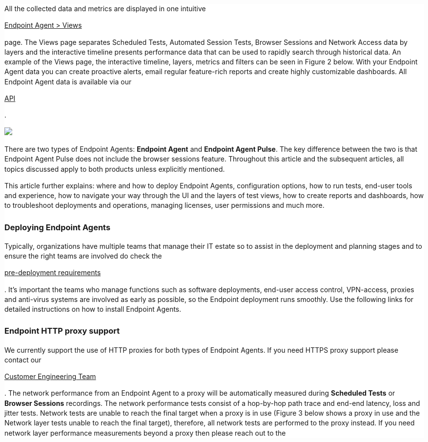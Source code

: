 All the collected data and metrics are displayed in one intuitive

[Endpoint Agent > Views](https://app.thousandeyes.com/view/endpoint-agent)

page. The Views page separates Scheduled Tests, Automated Session Tests, Browser Sessions and Network Access data by layers and the interactive timeline presents performance data that can be used to rapidly search through historical data. An example of the Views page, the interactive timeline, layers, metrics and filters can be seen in Figure 2 below. With your Endpoint Agent data you can create proactive alerts, email regular feature-rich reports and create highly customizable dashboards. All Endpoint Agent data is available via our

[API](https://developer.thousandeyes.com/v6/endpoint/)

.

![](https://2360053865-files.gitbook.io/\~/files/v0/b/gitbook-x-prod.appspot.com/o/spaces%2F-M4QARF6s57qxMrOHDTZ%2Fuploads%2Fgit-blob-48dbcc4cf700f879149f743a20ee7f55d81d2c02%2Fproduct-documentation\_endpoint-agent\_getting-started-with-endpoint-agent-2.png?alt=media)

There are two types of Endpoint Agents: **Endpoint Agent** and **Endpoint Agent Pulse**. The key difference between the two is that Endpoint Agent Pulse does not include the browser sessions feature. Throughout this article and the subsequent articles, all topics discussed apply to both products unless explicitly mentioned.

This article further explains: where and how to deploy Endpoint Agents, configuration options, how to run tests, end-user tools and experience, how to navigate your way through the UI and the layers of test views, how to create reports and dashboards, how to troubleshoot deployments and operations, managing licenses, user permissions and much more.

### Deploying Endpoint Agents <a href="#deploying-endpoint-agents" id="deploying-endpoint-agents"></a>

Typically, organizations have multiple teams that manage their IT estate so to assist in the deployment and planning stages and to ensure the right teams are involved do check the

[pre-deployment requirements](<../../.gitbook/assets/system requirements>)

. It’s important the teams who manage functions such as software deployments, end-user access control, VPN-access, proxies and anti-virus systems are involved as early as possible, so the Endpoint deployment runs smoothly. Use the following links for detailed instructions on how to install Endpoint Agents.

### Endpoint HTTP proxy support <a href="#endpoint-http-proxy-support" id="endpoint-http-proxy-support"></a>

We currently support the use of HTTP proxies for both types of Endpoint Agents. If you need HTTPS proxy support please contact our

[Customer Engineering Team](https://docs.thousandeyes.com/product-documentation/getting-started/getting-support-from-thousandeyes)

. The network performance from an Endpoint Agent to a proxy will be automatically measured during **Scheduled Tests** or **Browser Sessions** recordings. The network performance tests consist of a hop-by-hop path trace and end-end latency, loss and jitter tests. Network tests are unable to reach the final target when a proxy is in use (Figure 3 below shows a proxy in use and the Network layer tests unable to reach the final target), therefore, all network tests are performed to the proxy instead. If you need network layer performance measurements beyond a proxy then please reach out to the
